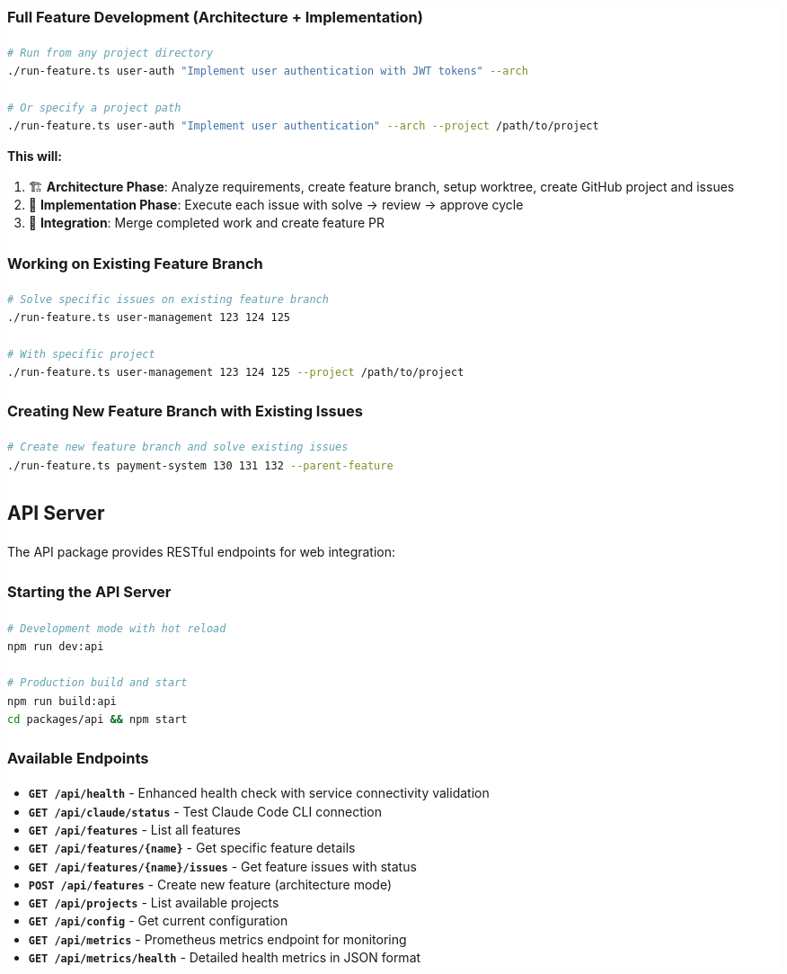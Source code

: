 ### Full Feature Development (Architecture + Implementation)

```bash
# Run from any project directory
./run-feature.ts user-auth "Implement user authentication with JWT tokens" --arch

# Or specify a project path
./run-feature.ts user-auth "Implement user authentication" --arch --project /path/to/project
```

**This will:**

1. 🏗️ **Architecture Phase**: Analyze requirements, create feature branch, setup worktree, create GitHub project and issues
2. 🔧 **Implementation Phase**: Execute each issue with solve → review → approve cycle
3. 🚀 **Integration**: Merge completed work and create feature PR

### Working on Existing Feature Branch

```bash
# Solve specific issues on existing feature branch
./run-feature.ts user-management 123 124 125

# With specific project
./run-feature.ts user-management 123 124 125 --project /path/to/project
```

### Creating New Feature Branch with Existing Issues

```bash
# Create new feature branch and solve existing issues
./run-feature.ts payment-system 130 131 132 --parent-feature
```

## API Server

The API package provides RESTful endpoints for web integration:

### Starting the API Server

```bash
# Development mode with hot reload
npm run dev:api

# Production build and start
npm run build:api
cd packages/api && npm start
```

### Available Endpoints

- **`GET /api/health`** - Enhanced health check with service connectivity validation
- **`GET /api/claude/status`** - Test Claude Code CLI connection
- **`GET /api/features`** - List all features
- **`GET /api/features/{name}`** - Get specific feature details
- **`GET /api/features/{name}/issues`** - Get feature issues with status
- **`POST /api/features`** - Create new feature (architecture mode)
- **`GET /api/projects`** - List available projects
- **`GET /api/config`** - Get current configuration
- **`GET /api/metrics`** - Prometheus metrics endpoint for monitoring
- **`GET /api/metrics/health`** - Detailed health metrics in JSON format
